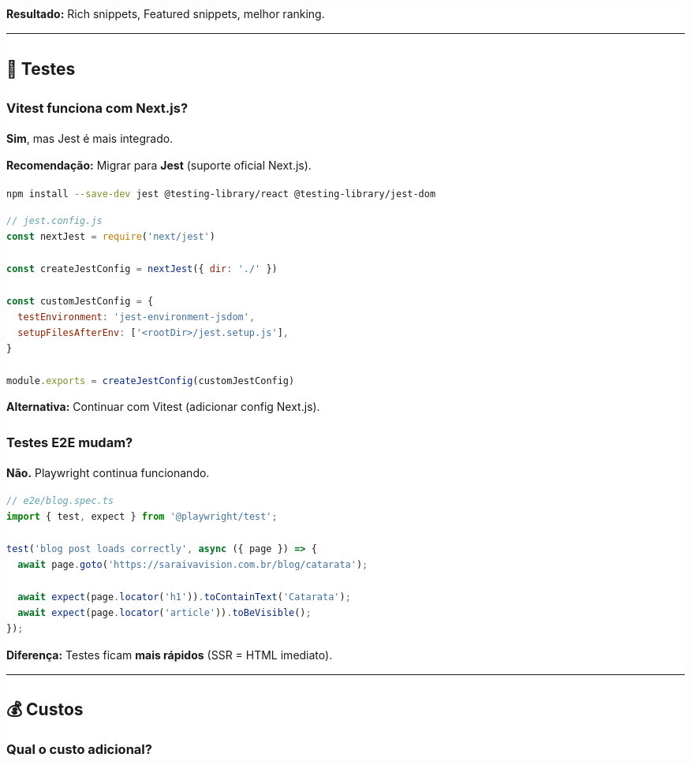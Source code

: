 **Resultado:** Rich snippets, Featured snippets, melhor ranking.

---

## 🧪 Testes

### Vitest funciona com Next.js?

**Sim**, mas Jest é mais integrado.

**Recomendação:** Migrar para **Jest** (suporte oficial Next.js).

```bash
npm install --save-dev jest @testing-library/react @testing-library/jest-dom
```

```javascript
// jest.config.js
const nextJest = require('next/jest')

const createJestConfig = nextJest({ dir: './' })

const customJestConfig = {
  testEnvironment: 'jest-environment-jsdom',
  setupFilesAfterEnv: ['<rootDir>/jest.setup.js'],
}

module.exports = createJestConfig(customJestConfig)
```

**Alternativa:** Continuar com Vitest (adicionar config Next.js).

### Testes E2E mudam?

**Não.** Playwright continua funcionando.

```typescript
// e2e/blog.spec.ts
import { test, expect } from '@playwright/test';

test('blog post loads correctly', async ({ page }) => {
  await page.goto('https://saraivavision.com.br/blog/catarata');
  
  await expect(page.locator('h1')).toContainText('Catarata');
  await expect(page.locator('article')).toBeVisible();
});
```

**Diferença:** Testes ficam **mais rápidos** (SSR = HTML imediato).

---

## 💰 Custos

### Qual o custo adicional?
